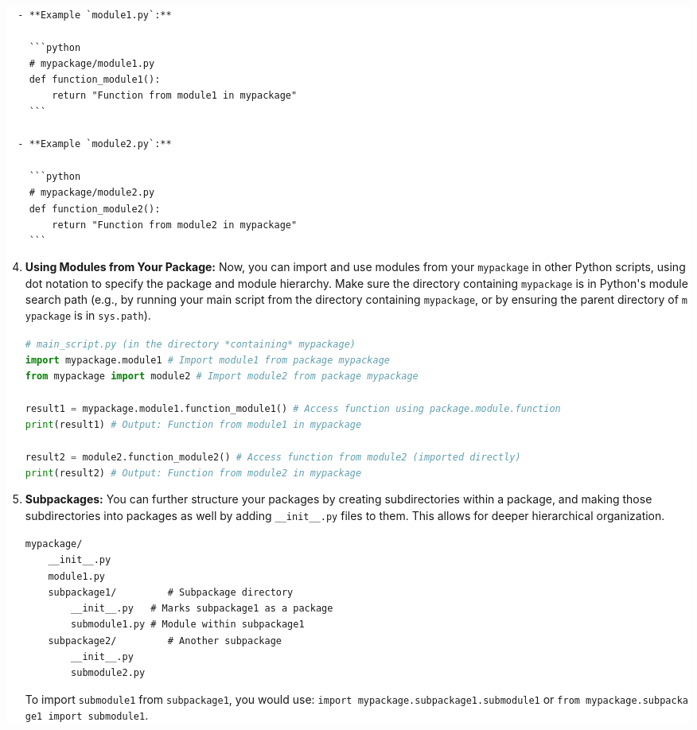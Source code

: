      - **Example `module1.py`:**

        ```python
        # mypackage/module1.py
        def function_module1():
            return "Function from module1 in mypackage"
        ```

      - **Example `module2.py`:**

        ```python
        # mypackage/module2.py
        def function_module2():
            return "Function from module2 in mypackage"
        ```

  4.  **Using Modules from Your Package:** Now, you can import and use modules from your `mypackage` in other Python scripts, using dot notation to specify the package and module hierarchy. Make sure the directory containing `mypackage` is in Python's module search path (e.g., by running your main script from the directory containing `mypackage`, or by ensuring the parent directory of `mypackage` is in `sys.path`).

      ```python
      # main_script.py (in the directory *containing* mypackage)
      import mypackage.module1 # Import module1 from package mypackage
      from mypackage import module2 # Import module2 from package mypackage

      result1 = mypackage.module1.function_module1() # Access function using package.module.function
      print(result1) # Output: Function from module1 in mypackage

      result2 = module2.function_module2() # Access function from module2 (imported directly)
      print(result2) # Output: Function from module2 in mypackage
      ```

  5.  **Subpackages:** You can further structure your packages by creating subdirectories within a package, and making those subdirectories into packages as well by adding `__init__.py` files to them. This allows for deeper hierarchical organization.

      ```
      mypackage/
          __init__.py
          module1.py
          subpackage1/         # Subpackage directory
              __init__.py   # Marks subpackage1 as a package
              submodule1.py # Module within subpackage1
          subpackage2/         # Another subpackage
              __init__.py
              submodule2.py
      ```

      To import `submodule1` from `subpackage1`, you would use: `import mypackage.subpackage1.submodule1` or `from mypackage.subpackage1 import submodule1`.
